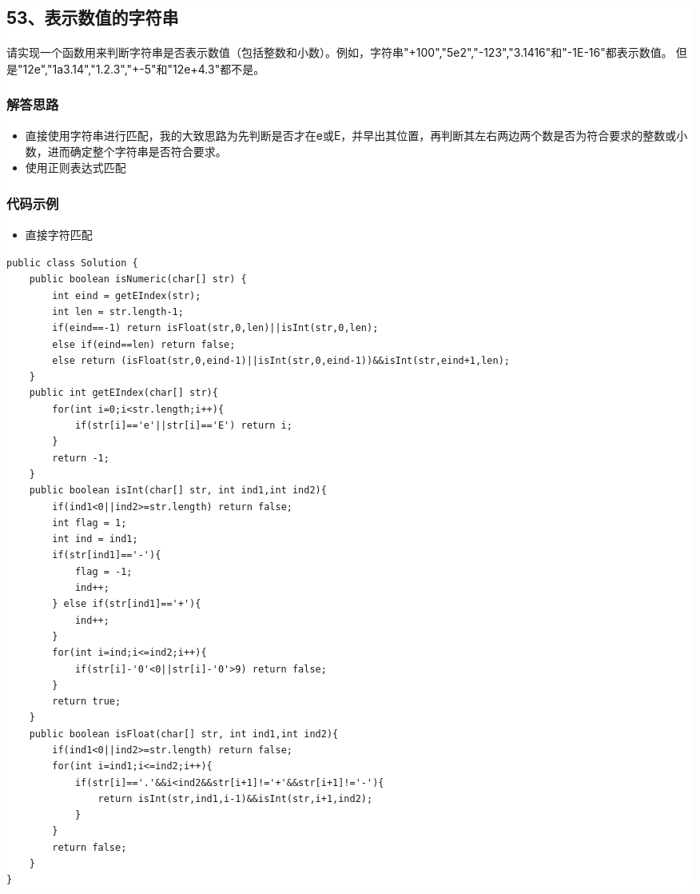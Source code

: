 ## 53、表示数值的字符串

请实现一个函数用来判断字符串是否表示数值（包括整数和小数）。例如，字符串"+100","5e2","-123","3.1416"和"-1E-16"都表示数值。 但是"12e","1a3.14","1.2.3","+-5"和"12e+4.3"都不是。

### 解答思路

- 直接使用字符串进行匹配，我的大致思路为先判断是否才在e或E，并早出其位置，再判断其左右两边两个数是否为符合要求的整数或小数，进而确定整个字符串是否符合要求。
- 使用正则表达式匹配

### 代码示例

- 直接字符匹配

```
public class Solution {
    public boolean isNumeric(char[] str) {
        int eind = getEIndex(str);
        int len = str.length-1;
        if(eind==-1) return isFloat(str,0,len)||isInt(str,0,len);
        else if(eind==len) return false;
        else return (isFloat(str,0,eind-1)||isInt(str,0,eind-1))&&isInt(str,eind+1,len);
    }
    public int getEIndex(char[] str){
        for(int i=0;i<str.length;i++){
            if(str[i]=='e'||str[i]=='E') return i;
        } 
        return -1;
    }
    public boolean isInt(char[] str, int ind1,int ind2){
        if(ind1<0||ind2>=str.length) return false;
        int flag = 1;
        int ind = ind1;
        if(str[ind1]=='-'){
            flag = -1;
            ind++;
        } else if(str[ind1]=='+'){
            ind++;
        }
        for(int i=ind;i<=ind2;i++){
            if(str[i]-'0'<0||str[i]-'0'>9) return false;
        }
        return true;
    }
    public boolean isFloat(char[] str, int ind1,int ind2){
        if(ind1<0||ind2>=str.length) return false;
        for(int i=ind1;i<=ind2;i++){
            if(str[i]=='.'&&i<ind2&&str[i+1]!='+'&&str[i+1]!='-'){
                return isInt(str,ind1,i-1)&&isInt(str,i+1,ind2);
            }
        }
        return false;
    }
}
```
